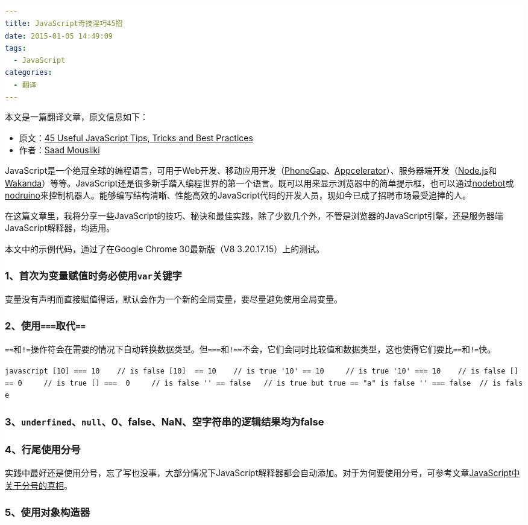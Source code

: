 ```yaml
---
title: JavaScript奇技淫巧45招
date: 2015-01-05 14:49:09
tags:
  - JavaScript
categories:
  - 翻译
---
```


本文是一篇翻译文章，原文信息如下：

*   原文：[45 Useful JavaScript Tips, Tricks and Best Practices](http://modernweb.com/2013/12/23/45-useful-javascript-tips-tricks-and-best-practices/)
*   作者：[Saad Mousliki](http://modernweb.com/authors/saad-mousliki/)

JavaScript是一个绝冠全球的编程语言，可用于Web开发、移动应用开发（[PhoneGap](http://phonegap.com/)、[Appcelerator](http://www.appcelerator.com/)）、服务器端开发（[Node.js](http://nodejs.org/)和[Wakanda](http://wakanda.org/)）等等。JavaScript还是很多新手踏入编程世界的第一个语言。既可以用来显示浏览器中的简单提示框，也可以通过[nodebot](http://nodebots.io/)或[nodruino](http://semu.github.io/noduino/)来控制机器人。能够编写结构清晰、性能高效的JavaScript代码的开发人员，现如今已成了招聘市场最受追捧的人。

在这篇文章里，我将分享一些JavaScript的技巧、秘诀和最佳实践，除了少数几个外，不管是浏览器的JavaScript引擎，还是服务器端JavaScript解释器，均适用。

本文中的示例代码，通过了在Google Chrome 30最新版（V8 3.20.17.15）上的测试。



### 1、首次为变量赋值时务必使用`var`关键字

变量没有声明而直接赋值得话，默认会作为一个新的全局变量，要尽量避免使用全局变量。

### 2、使用`===`取代`==`

`==`和`!=`操作符会在需要的情况下自动转换数据类型。但`===`和`!==`不会，它们会同时比较值和数据类型，这也使得它们要比`==`和`!=`快。

​```javascript
[10] === 10    // is false
[10]  == 10    // is true
'10' == 10     // is true
'10' === 10    // is false
 []   == 0     // is true
 [] ===  0     // is false
 '' == false   // is true but true == "a" is false
 '' === false  // is false 
​```

### 3、`underfined`、`null`、0、false、NaN、空字符串的逻辑结果均为false

### 4、行尾使用分号

实践中最好还是使用分号，忘了写也没事，大部分情况下JavaScript解释器都会自动添加。对于为何要使用分号，可参考文章[JavaScript中关于分号的真相](http://davidwalsh.name/javascript-semicolons)。


### 5、使用对象构造器
